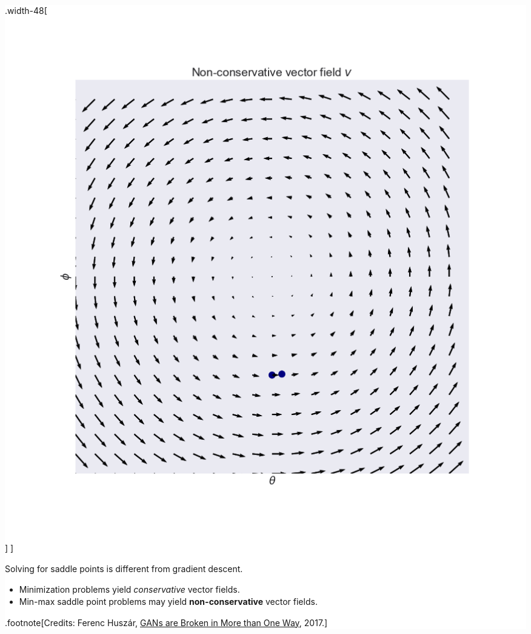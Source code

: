 .width-48[![](figures/lec8/animation1.gif)]
]

Solving for saddle points is different from gradient descent.
- Minimization problems yield *conservative* vector fields.
- Min-max saddle point problems may yield **non-conservative** vector fields.

.footnote[Credits: Ferenc Huszár, [GANs are Broken in More than One Way](https://www.inference.vc/my-notes-on-the-numerics-of-gans/), 2017.]
